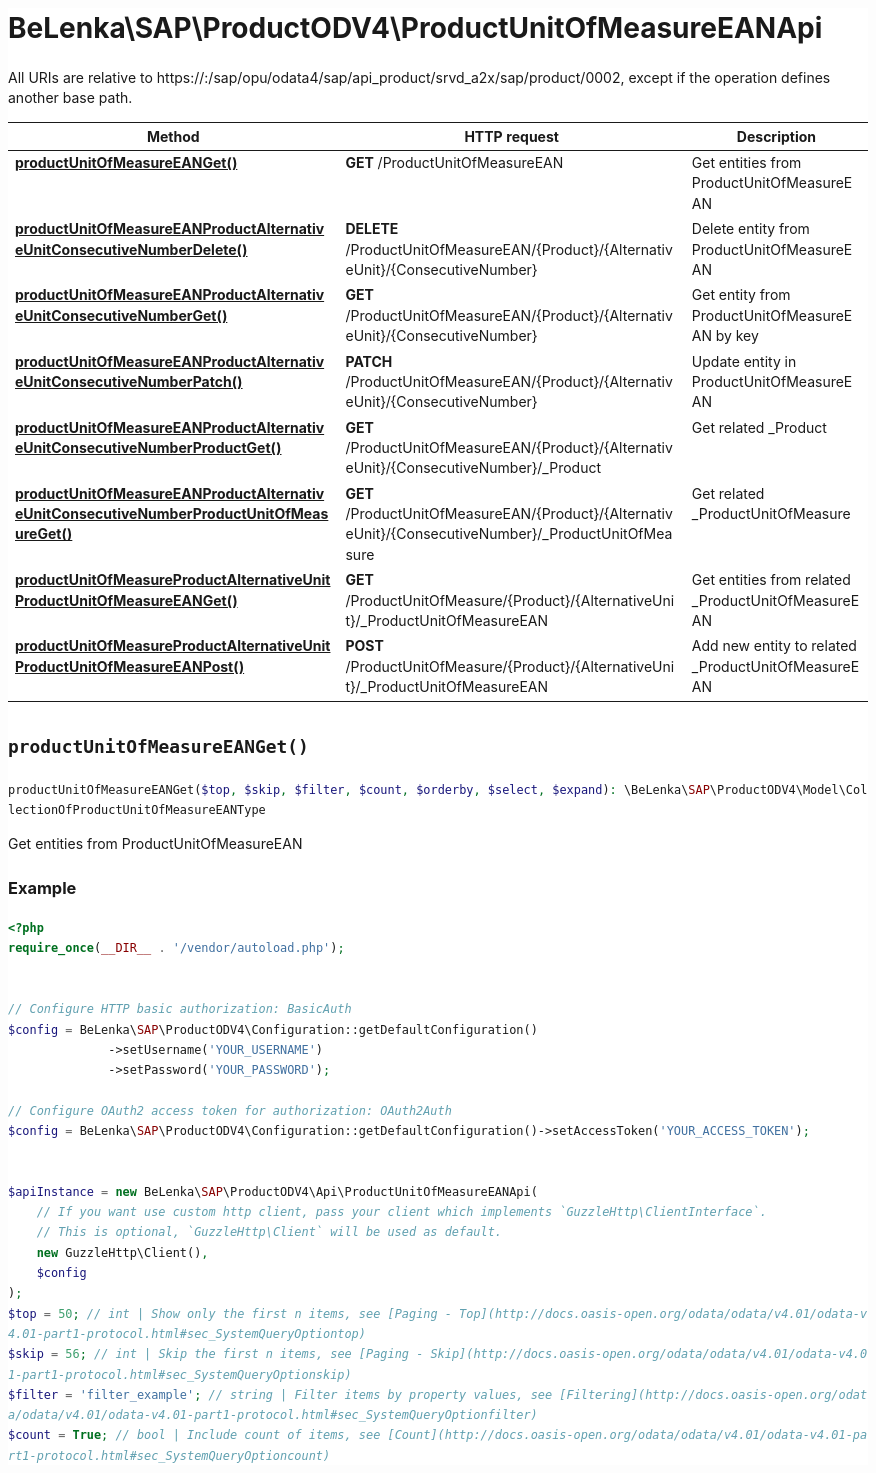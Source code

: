 # BeLenka\SAP\ProductODV4\ProductUnitOfMeasureEANApi

All URIs are relative to https://:/sap/opu/odata4/sap/api_product/srvd_a2x/sap/product/0002, except if the operation defines another base path.

| Method | HTTP request | Description |
| ------------- | ------------- | ------------- |
| [**productUnitOfMeasureEANGet()**](ProductUnitOfMeasureEANApi.md#productUnitOfMeasureEANGet) | **GET** /ProductUnitOfMeasureEAN | Get entities from ProductUnitOfMeasureEAN |
| [**productUnitOfMeasureEANProductAlternativeUnitConsecutiveNumberDelete()**](ProductUnitOfMeasureEANApi.md#productUnitOfMeasureEANProductAlternativeUnitConsecutiveNumberDelete) | **DELETE** /ProductUnitOfMeasureEAN/{Product}/{AlternativeUnit}/{ConsecutiveNumber} | Delete entity from ProductUnitOfMeasureEAN |
| [**productUnitOfMeasureEANProductAlternativeUnitConsecutiveNumberGet()**](ProductUnitOfMeasureEANApi.md#productUnitOfMeasureEANProductAlternativeUnitConsecutiveNumberGet) | **GET** /ProductUnitOfMeasureEAN/{Product}/{AlternativeUnit}/{ConsecutiveNumber} | Get entity from ProductUnitOfMeasureEAN by key |
| [**productUnitOfMeasureEANProductAlternativeUnitConsecutiveNumberPatch()**](ProductUnitOfMeasureEANApi.md#productUnitOfMeasureEANProductAlternativeUnitConsecutiveNumberPatch) | **PATCH** /ProductUnitOfMeasureEAN/{Product}/{AlternativeUnit}/{ConsecutiveNumber} | Update entity in ProductUnitOfMeasureEAN |
| [**productUnitOfMeasureEANProductAlternativeUnitConsecutiveNumberProductGet()**](ProductUnitOfMeasureEANApi.md#productUnitOfMeasureEANProductAlternativeUnitConsecutiveNumberProductGet) | **GET** /ProductUnitOfMeasureEAN/{Product}/{AlternativeUnit}/{ConsecutiveNumber}/_Product | Get related _Product |
| [**productUnitOfMeasureEANProductAlternativeUnitConsecutiveNumberProductUnitOfMeasureGet()**](ProductUnitOfMeasureEANApi.md#productUnitOfMeasureEANProductAlternativeUnitConsecutiveNumberProductUnitOfMeasureGet) | **GET** /ProductUnitOfMeasureEAN/{Product}/{AlternativeUnit}/{ConsecutiveNumber}/_ProductUnitOfMeasure | Get related _ProductUnitOfMeasure |
| [**productUnitOfMeasureProductAlternativeUnitProductUnitOfMeasureEANGet()**](ProductUnitOfMeasureEANApi.md#productUnitOfMeasureProductAlternativeUnitProductUnitOfMeasureEANGet) | **GET** /ProductUnitOfMeasure/{Product}/{AlternativeUnit}/_ProductUnitOfMeasureEAN | Get entities from related _ProductUnitOfMeasureEAN |
| [**productUnitOfMeasureProductAlternativeUnitProductUnitOfMeasureEANPost()**](ProductUnitOfMeasureEANApi.md#productUnitOfMeasureProductAlternativeUnitProductUnitOfMeasureEANPost) | **POST** /ProductUnitOfMeasure/{Product}/{AlternativeUnit}/_ProductUnitOfMeasureEAN | Add new entity to related _ProductUnitOfMeasureEAN |


## `productUnitOfMeasureEANGet()`

```php
productUnitOfMeasureEANGet($top, $skip, $filter, $count, $orderby, $select, $expand): \BeLenka\SAP\ProductODV4\Model\CollectionOfProductUnitOfMeasureEANType
```

Get entities from ProductUnitOfMeasureEAN

### Example

```php
<?php
require_once(__DIR__ . '/vendor/autoload.php');


// Configure HTTP basic authorization: BasicAuth
$config = BeLenka\SAP\ProductODV4\Configuration::getDefaultConfiguration()
              ->setUsername('YOUR_USERNAME')
              ->setPassword('YOUR_PASSWORD');

// Configure OAuth2 access token for authorization: OAuth2Auth
$config = BeLenka\SAP\ProductODV4\Configuration::getDefaultConfiguration()->setAccessToken('YOUR_ACCESS_TOKEN');


$apiInstance = new BeLenka\SAP\ProductODV4\Api\ProductUnitOfMeasureEANApi(
    // If you want use custom http client, pass your client which implements `GuzzleHttp\ClientInterface`.
    // This is optional, `GuzzleHttp\Client` will be used as default.
    new GuzzleHttp\Client(),
    $config
);
$top = 50; // int | Show only the first n items, see [Paging - Top](http://docs.oasis-open.org/odata/odata/v4.01/odata-v4.01-part1-protocol.html#sec_SystemQueryOptiontop)
$skip = 56; // int | Skip the first n items, see [Paging - Skip](http://docs.oasis-open.org/odata/odata/v4.01/odata-v4.01-part1-protocol.html#sec_SystemQueryOptionskip)
$filter = 'filter_example'; // string | Filter items by property values, see [Filtering](http://docs.oasis-open.org/odata/odata/v4.01/odata-v4.01-part1-protocol.html#sec_SystemQueryOptionfilter)
$count = True; // bool | Include count of items, see [Count](http://docs.oasis-open.org/odata/odata/v4.01/odata-v4.01-part1-protocol.html#sec_SystemQueryOptioncount)
```